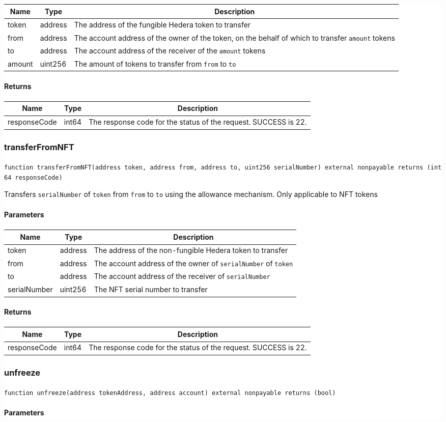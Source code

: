 | Name | Type | Description |
|---|---|---|
| token | address | The address of the fungible Hedera token to transfer |
| from | address | The account address of the owner of the token, on the behalf of which to transfer `amount` tokens |
| to | address | The account address of the receiver of the `amount` tokens |
| amount | uint256 | The amount of tokens to transfer from `from` to `to` |

#### Returns

| Name | Type | Description |
|---|---|---|
| responseCode | int64 | The response code for the status of the request. SUCCESS is 22. |

### transferFromNFT

```solidity
function transferFromNFT(address token, address from, address to, uint256 serialNumber) external nonpayable returns (int64 responseCode)
```

Transfers `serialNumber` of `token` from `from` to `to` using the allowance mechanism. Only applicable to NFT tokens



#### Parameters

| Name | Type | Description |
|---|---|---|
| token | address | The address of the non-fungible Hedera token to transfer |
| from | address | The account address of the owner of `serialNumber` of `token` |
| to | address | The account address of the receiver of `serialNumber` |
| serialNumber | uint256 | The NFT serial number to transfer |

#### Returns

| Name | Type | Description |
|---|---|---|
| responseCode | int64 | The response code for the status of the request. SUCCESS is 22. |

### unfreeze

```solidity
function unfreeze(address tokenAddress, address account) external nonpayable returns (bool)
```





#### Parameters
